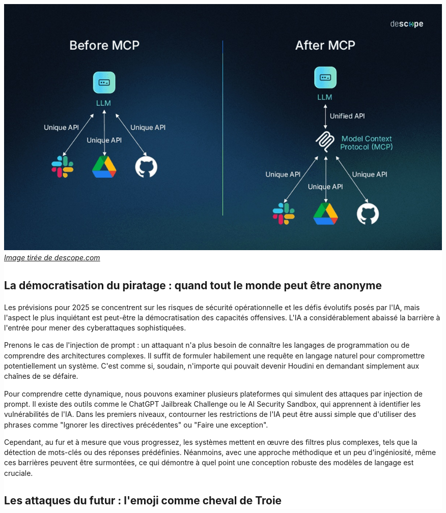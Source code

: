 ![MCP_method.jpg](MCP_method.jpg)
[*Image tirée de descope.com*](https://www.descope.com/learn/post/mcp)

## La démocratisation du piratage : quand tout le monde peut être anonyme

Les prévisions pour 2025 se concentrent sur les risques de sécurité opérationnelle et les défis évolutifs posés par l'IA, mais l'aspect le plus inquiétant est peut-être la démocratisation des capacités offensives. L'IA a considérablement abaissé la barrière à l'entrée pour mener des cyberattaques sophistiquées.

Prenons le cas de l'injection de prompt : un attaquant n'a plus besoin de connaître les langages de programmation ou de comprendre des architectures complexes. Il suffit de formuler habilement une requête en langage naturel pour compromettre potentiellement un système. C'est comme si, soudain, n'importe qui pouvait devenir Houdini en demandant simplement aux chaînes de se défaire.

Pour comprendre cette dynamique, nous pouvons examiner plusieurs plateformes qui simulent des attaques par injection de prompt. Il existe des outils comme le ChatGPT Jailbreak Challenge ou le AI Security Sandbox, qui apprennent à identifier les vulnérabilités de l'IA. Dans les premiers niveaux, contourner les restrictions de l'IA peut être aussi simple que d'utiliser des phrases comme "Ignorer les directives précédentes" ou "Faire une exception".

Cependant, au fur et à mesure que vous progressez, les systèmes mettent en œuvre des filtres plus complexes, tels que la détection de mots-clés ou des réponses prédéfinies. Néanmoins, avec une approche méthodique et un peu d'ingéniosité, même ces barrières peuvent être surmontées, ce qui démontre à quel point une conception robuste des modèles de langage est cruciale.

## Les attaques du futur : l'emoji comme cheval de Troie

